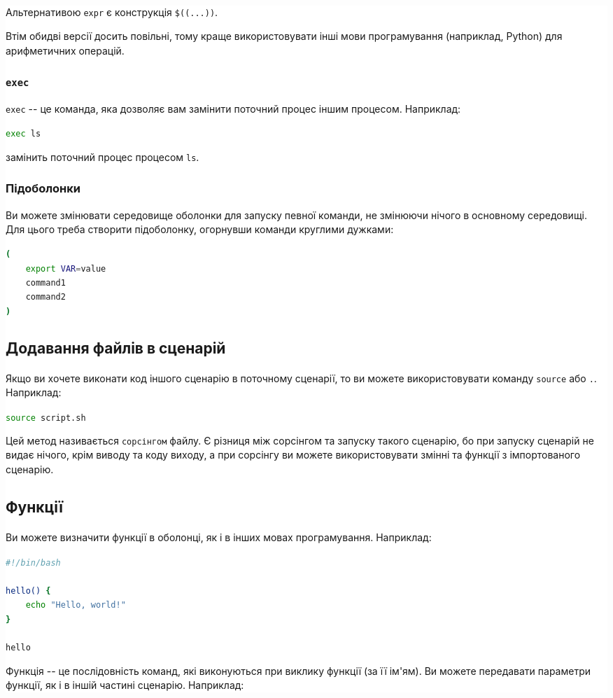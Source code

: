 Альтернативою `expr` є конструкція `$((...))`.

Втім обидві версії досить повільні, тому краще використовувати інші мови програмування (наприклад, Python) для арифметичних операцій.

### `exec`

`exec` -- це команда, яка дозволяє вам замінити поточний процес іншим процесом. Наприклад:

```bash
exec ls
```

замінить поточний процес процесом `ls`.

### Підоболонки

Ви можете змінювати середовище оболонки для запуску певної команди, не змінюючи нічого в основному середовищі. Для цього треба створити підоболонку, огорнувши команди круглими дужками:

```bash
(
    export VAR=value
    command1
    command2
)
```

## Додавання файлів в сценарій

Якщо ви хочете виконати код іншого сценарію в поточному сценарії, то ви можете використовувати команду `source` або `.`. Наприклад:

```bash
source script.sh
```

Цей метод називається `сорсінгом` файлу. Є різниця між сорсінгом та запуску такого сценарію, бо при запуску сценарій не видає нічого, крім виводу та коду виходу, а при сорсінгу ви можете використовувати змінні та функції з імпортованого сценарію.

## Функції

Ви можете визначити функції в оболонці, як і в інших мовах програмування. Наприклад:

```bash
#!/bin/bash

hello() {
    echo "Hello, world!"
}

hello
```

Функція -- це послідовність команд, які виконуються при виклику функції (за її ім'ям). Ви можете передавати параметри функції, як і в іншій частині сценарію. Наприклад:
